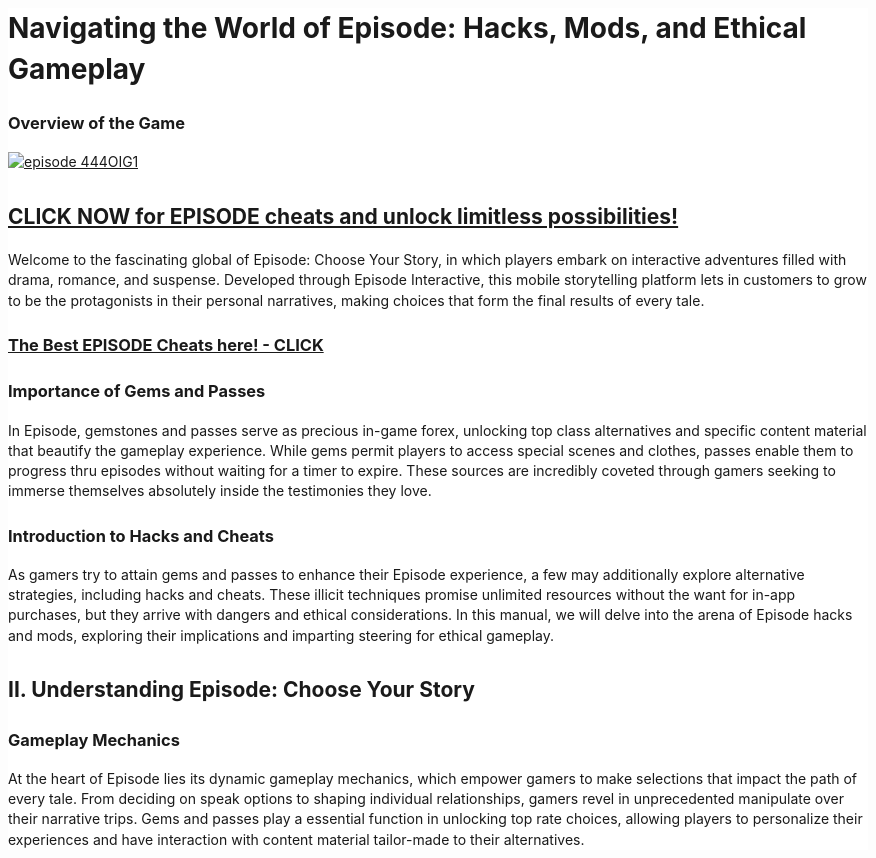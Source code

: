 # Navigating the World of Episode: Hacks, Mods, and Ethical Gameplay

### Overview of the Game

[![episode 444OIG1](https://github.com/jimmyepisodetips/World-of-Episode-Hacks-Mods-and-Ethical-Gameplay/assets/163168404/908dae13-9acc-4975-89e8-a467c11418c0)](https://linktr.ee/WinCheat)

## [CLICK NOW for EPISODE cheats and unlock limitless possibilities!](https://linktr.ee/WinCheat)

Welcome to the fascinating global of Episode: Choose Your Story, in which players embark on interactive adventures filled with drama, romance, and suspense. Developed through Episode Interactive, this mobile storytelling platform lets in customers to grow to be the protagonists in their personal narratives, making choices that form the final results of every tale.

### [The Best EPISODE Cheats here! - CLICK](https://linktr.ee/WinCheat)

### Importance of Gems and Passes



In Episode, gemstones and passes serve as precious in-game forex, unlocking top class alternatives and specific content material that beautify the gameplay experience. While gems permit players to access special scenes and clothes, passes enable them to progress thru episodes without waiting for a timer to expire. These sources are incredibly coveted through gamers seeking to immerse themselves absolutely inside the testimonies they love.



### Introduction to Hacks and Cheats



As gamers try to attain gems and passes to enhance their Episode experience, a few may additionally explore alternative strategies, including hacks and cheats. These illicit techniques promise unlimited resources without the want for in-app purchases, but they arrive with dangers and ethical considerations. In this manual, we will delve into the arena of Episode hacks and mods, exploring their implications and imparting steering for ethical gameplay.



## II. Understanding Episode: Choose Your Story



### Gameplay Mechanics



At the heart of Episode lies its dynamic gameplay mechanics, which empower gamers to make selections that impact the path of every tale. From deciding on speak options to shaping individual relationships, gamers revel in unprecedented manipulate over their narrative trips. Gems and passes play a essential function in unlocking top rate choices, allowing players to personalize their experiences and have interaction with content material tailor-made to their alternatives.
